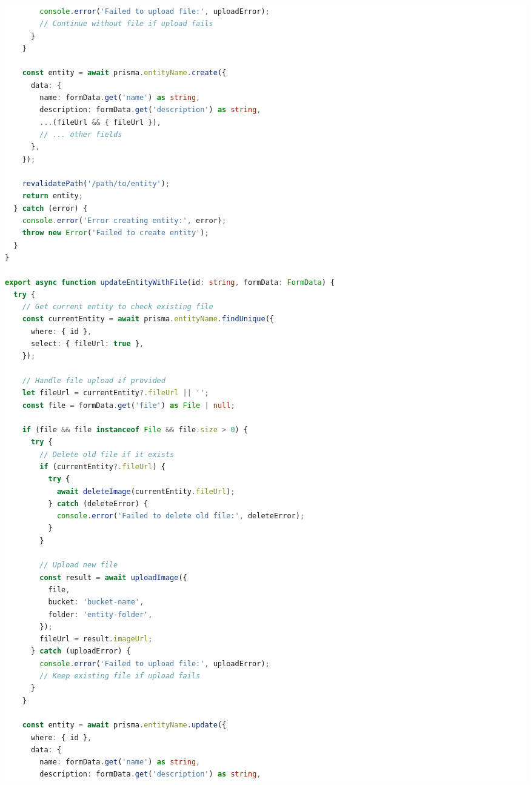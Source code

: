 ```typescript
        console.error('Failed to upload file:', uploadError);
        // Continue without file if upload fails
      }
    }

    const entity = await prisma.entityName.create({
      data: {
        name: formData.get('name') as string,
        description: formData.get('description') as string,
        ...(fileUrl && { fileUrl }),
        // ... other fields
      },
    });

    revalidatePath('/path/to/entity');
    return entity;
  } catch (error) {
    console.error('Error creating entity:', error);
    throw new Error('Failed to create entity');
  }
}

export async function updateEntityWithFile(id: string, formData: FormData) {
  try {
    // Get current entity to check existing file
    const currentEntity = await prisma.entityName.findUnique({
      where: { id },
      select: { fileUrl: true },
    });

    // Handle file upload if provided
    let fileUrl = currentEntity?.fileUrl || '';
    const file = formData.get('file') as File | null;

    if (file && file instanceof File && file.size > 0) {
      try {
        // Delete old file if it exists
        if (currentEntity?.fileUrl) {
          try {
            await deleteImage(currentEntity.fileUrl);
          } catch (deleteError) {
            console.error('Failed to delete old file:', deleteError);
          }
        }

        // Upload new file
        const result = await uploadImage({
          file,
          bucket: 'bucket-name',
          folder: 'entity-folder',
        });
        fileUrl = result.imageUrl;
      } catch (uploadError) {
        console.error('Failed to upload file:', uploadError);
        // Keep existing file if upload fails
      }
    }

    const entity = await prisma.entityName.update({
      where: { id },
      data: {
        name: formData.get('name') as string,
        description: formData.get('description') as string,
```
